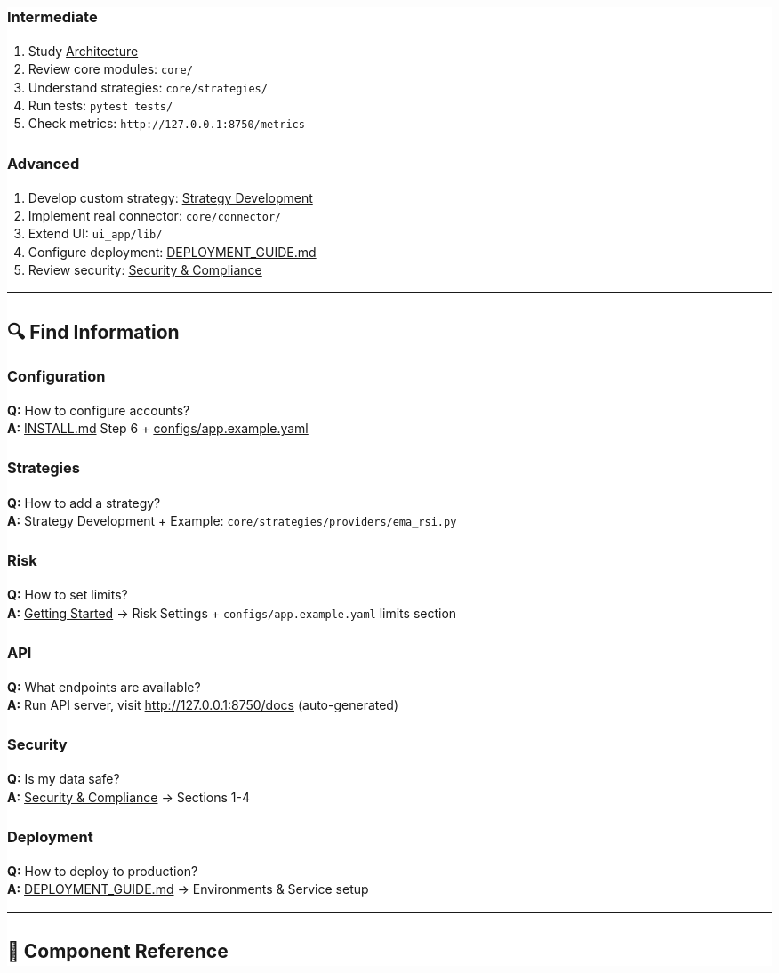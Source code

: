 ### Intermediate
1. Study [Architecture](docs/architecture.md)
2. Review core modules: `core/`
3. Understand strategies: `core/strategies/`
4. Run tests: `pytest tests/`
5. Check metrics: `http://127.0.0.1:8750/metrics`

### Advanced
1. Develop custom strategy: [Strategy Development](docs/strategy_development.md)
2. Implement real connector: `core/connector/`
3. Extend UI: `ui_app/lib/`
4. Configure deployment: [DEPLOYMENT_GUIDE.md](DEPLOYMENT_GUIDE.md)
5. Review security: [Security & Compliance](docs/security_compliance.md)

---

## 🔍 Find Information

### Configuration
**Q:** How to configure accounts?  
**A:** [INSTALL.md](INSTALL.md) Step 6 + [configs/app.example.yaml](configs/app.example.yaml)

### Strategies
**Q:** How to add a strategy?  
**A:** [Strategy Development](docs/strategy_development.md) + Example: `core/strategies/providers/ema_rsi.py`

### Risk
**Q:** How to set limits?  
**A:** [Getting Started](docs/getting_started.md) → Risk Settings + `configs/app.example.yaml` limits section

### API
**Q:** What endpoints are available?  
**A:** Run API server, visit http://127.0.0.1:8750/docs (auto-generated)

### Security
**Q:** Is my data safe?  
**A:** [Security & Compliance](docs/security_compliance.md) → Sections 1-4

### Deployment
**Q:** How to deploy to production?  
**A:** [DEPLOYMENT_GUIDE.md](DEPLOYMENT_GUIDE.md) → Environments & Service setup

---

## 🧩 Component Reference
